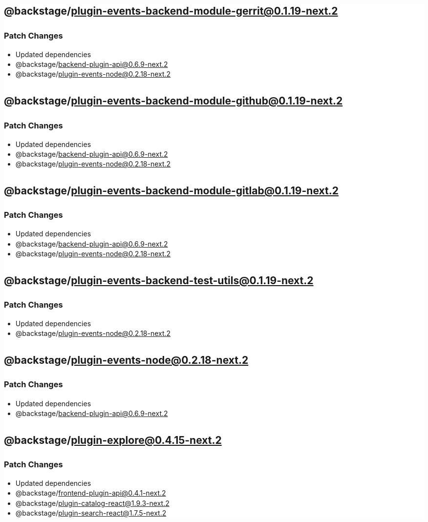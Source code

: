 ## @backstage/plugin-events-backend-module-gerrit@0.1.19-next.2

### Patch Changes

- Updated dependencies
 - @backstage/backend-plugin-api@0.6.9-next.2
 - @backstage/plugin-events-node@0.2.18-next.2

## @backstage/plugin-events-backend-module-github@0.1.19-next.2

### Patch Changes

- Updated dependencies
 - @backstage/backend-plugin-api@0.6.9-next.2
 - @backstage/plugin-events-node@0.2.18-next.2

## @backstage/plugin-events-backend-module-gitlab@0.1.19-next.2

### Patch Changes

- Updated dependencies
 - @backstage/backend-plugin-api@0.6.9-next.2
 - @backstage/plugin-events-node@0.2.18-next.2

## @backstage/plugin-events-backend-test-utils@0.1.19-next.2

### Patch Changes

- Updated dependencies
 - @backstage/plugin-events-node@0.2.18-next.2

## @backstage/plugin-events-node@0.2.18-next.2

### Patch Changes

- Updated dependencies
 - @backstage/backend-plugin-api@0.6.9-next.2

## @backstage/plugin-explore@0.4.15-next.2

### Patch Changes

- Updated dependencies
 - @backstage/frontend-plugin-api@0.4.1-next.2
 - @backstage/plugin-catalog-react@1.9.3-next.2
 - @backstage/plugin-search-react@1.7.5-next.2
